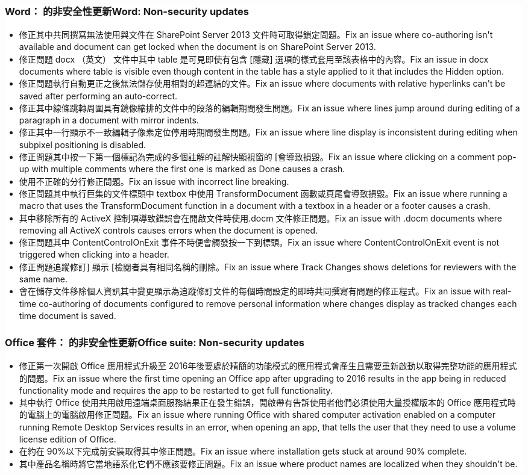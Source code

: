 ### <a name="word-non-security-updates"></a><span data-ttu-id="aeaa9-191">Word： 的非安全性更新</span><span class="sxs-lookup"><span data-stu-id="aeaa9-191">Word: Non-security updates</span></span>
-   <span data-ttu-id="aeaa9-192">修正其中共同撰寫無法使用與文件在 SharePoint Server 2013 文件時可取得鎖定問題。</span><span class="sxs-lookup"><span data-stu-id="aeaa9-192">Fix an issue where co-authoring isn't available and document can get locked when the document is on SharePoint Server 2013.</span></span>
-   <span data-ttu-id="aeaa9-193">修正問題 docx （英文） 文件中其中 table 是可見即使有包含 [隱藏] 選項的樣式套用至該表格中的內容。</span><span class="sxs-lookup"><span data-stu-id="aeaa9-193">Fix an issue in docx documents where table is visible even though content in the table has a style applied to it that includes the Hidden option.</span></span>
-   <span data-ttu-id="aeaa9-194">修正問題執行自動更正之後無法儲存使用相對的超連結的文件。</span><span class="sxs-lookup"><span data-stu-id="aeaa9-194">Fix an issue where documents with relative hyperlinks can't be saved after performing an auto-correct.</span></span>
-   <span data-ttu-id="aeaa9-195">修正其中線條跳轉周圍具有鏡像縮排的文件中的段落的編輯期間發生問題。</span><span class="sxs-lookup"><span data-stu-id="aeaa9-195">Fix an issue where lines jump around during editing of a paragraph in a document with mirror indents.</span></span>
-   <span data-ttu-id="aeaa9-196">修正其中一行顯示不一致編輯子像素定位停用時期間發生問題。</span><span class="sxs-lookup"><span data-stu-id="aeaa9-196">Fix an issue where line display is inconsistent during editing when subpixel positioning is disabled.</span></span>
-   <span data-ttu-id="aeaa9-197">修正問題其中按一下第一個標記為完成的多個註解的註解快顯視窗的 [會導致損毀。</span><span class="sxs-lookup"><span data-stu-id="aeaa9-197">Fix an issue where clicking on a comment pop-up with multiple comments where the first one is marked as Done causes a crash.</span></span>
-   <span data-ttu-id="aeaa9-198">使用不正確的分行修正問題。</span><span class="sxs-lookup"><span data-stu-id="aeaa9-198">Fix an issue with incorrect line breaking.</span></span>
-   <span data-ttu-id="aeaa9-199">修正問題其中執行巨集的文件標頭中 textbox 中使用 TransformDocument 函數或頁尾會導致損毀。</span><span class="sxs-lookup"><span data-stu-id="aeaa9-199">Fix an issue where running a macro that uses the TransformDocument function in a document with a textbox in a header or a footer causes a crash.</span></span>
-   <span data-ttu-id="aeaa9-200">其中移除所有的 ActiveX 控制項導致錯誤會在開啟文件時使用.docm 文件修正問題。</span><span class="sxs-lookup"><span data-stu-id="aeaa9-200">Fix an issue with .docm documents where removing all ActiveX controls causes errors when the document is opened.</span></span>
-   <span data-ttu-id="aeaa9-201">修正問題其中 ContentControlOnExit 事件不時便會觸發按一下到標頭。</span><span class="sxs-lookup"><span data-stu-id="aeaa9-201">Fix an issue where ContentControlOnExit event is not triggered when clicking into a header.</span></span>
-   <span data-ttu-id="aeaa9-202">修正問題追蹤修訂] 顯示 [檢閱者具有相同名稱的刪除。</span><span class="sxs-lookup"><span data-stu-id="aeaa9-202">Fix an issue where Track Changes shows deletions for reviewers with the same name.</span></span>
-   <span data-ttu-id="aeaa9-203">會在儲存文件移除個人資訊其中變更顯示為追蹤修訂文件的每個時間設定的即時共同撰寫有問題的修正程式。</span><span class="sxs-lookup"><span data-stu-id="aeaa9-203">Fix an issue with real-time co-authoring of documents configured to remove personal information where changes display as tracked changes each time document is saved.</span></span>

### <a name="office-suite-non-security-updates"></a><span data-ttu-id="aeaa9-204">Office 套件： 的非安全性更新</span><span class="sxs-lookup"><span data-stu-id="aeaa9-204">Office suite: Non-security updates</span></span>
-   <span data-ttu-id="aeaa9-205">修正第一次開啟 Office 應用程式升級至 2016年後要處於精簡的功能模式的應用程式會產生且需要重新啟動以取得完整功能的應用程式的問題。</span><span class="sxs-lookup"><span data-stu-id="aeaa9-205">Fix an issue where the first time opening an Office app after upgrading to 2016 results in the app being in reduced functionality mode and requires the app to be restarted to get full functionality.</span></span>
-   <span data-ttu-id="aeaa9-206">其中執行 Office 使用共用啟用遠端桌面服務結果正在發生錯誤，開啟帶有告訴使用者他們必須使用大量授權版本的 Office 應用程式時的電腦上的電腦啟用修正問題。</span><span class="sxs-lookup"><span data-stu-id="aeaa9-206">Fix an issue where running Office with shared computer activation enabled on a computer running Remote Desktop Services results in an error, when opening an app, that tells the user that they need to use a volume license edition of Office.</span></span>
-   <span data-ttu-id="aeaa9-207">在約在 90%以下完成前安裝取得其中修正問題。</span><span class="sxs-lookup"><span data-stu-id="aeaa9-207">Fix an issue where installation gets stuck at around 90% complete.</span></span>
-   <span data-ttu-id="aeaa9-208">其中產品名稱時將它當地語系化它們不應該要修正問題。</span><span class="sxs-lookup"><span data-stu-id="aeaa9-208">Fix an issue where product names are localized when they shouldn't be.</span></span>